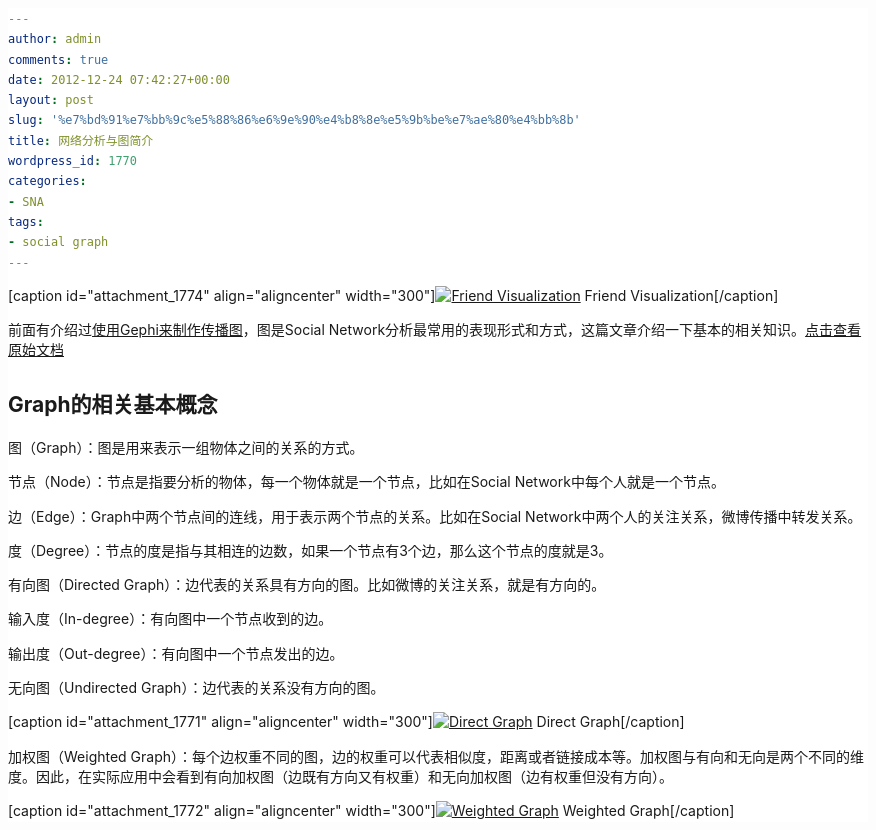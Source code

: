```yaml
---
author: admin
comments: true
date: 2012-12-24 07:42:27+00:00
layout: post
slug: '%e7%bd%91%e7%bb%9c%e5%88%86%e6%9e%90%e4%b8%8e%e5%9b%be%e7%ae%80%e4%bb%8b'
title: 网络分析与图简介
wordpress_id: 1770
categories:
- SNA
tags:
- social graph
---
```


[caption id="attachment_1774" align="aligncenter" width="300"][![Friend Visualization](http://www.cloga.info/wp-content/uploads/2012/12/Facebook-300x166.png)](http://www.cloga.info/2012/12/24/%e7%bd%91%e7%bb%9c%e5%88%86%e6%9e%90%e4%b8%8e%e5%9b%be%e7%ae%80%e4%bb%8b/facebook/) Friend Visualization[/caption]

前面有介绍过[使用Gephi来制作传播图](http://www.cloga.info/2012/11/25/%e6%96%b0%e6%b5%aa%e5%be%ae%e5%8d%9a%e4%bc%a0%e6%92%ad%e8%b7%af%e5%be%84%e5%9b%be%e7%9a%84%e5%88%b6%e4%bd%9c/)，图是Social Network分析最常用的表现形式和方式，这篇文章介绍一下基本的相关知识。[点击查看原始文档](http://mlg.ucd.ie/summer)


## Graph的相关基本概念


图（Graph）：图是用来表示一组物体之间的关系的方式。

节点（Node）：节点是指要分析的物体，每一个物体就是一个节点，比如在Social Network中每个人就是一个节点。

边（Edge）：Graph中两个节点间的连线，用于表示两个节点的关系。比如在Social Network中两个人的关注关系，微博传播中转发关系。

度（Degree）：节点的度是指与其相连的边数，如果一个节点有3个边，那么这个节点的度就是3。

有向图（Directed Graph）：边代表的关系具有方向的图。比如微博的关注关系，就是有方向的。

输入度（In-degree）：有向图中一个节点收到的边。

输出度（Out-degree）：有向图中一个节点发出的边。

无向图（Undirected Graph）：边代表的关系没有方向的图。

[caption id="attachment_1771" align="aligncenter" width="300"][![Direct Graph](http://www.cloga.info/wp-content/uploads/2012/12/Direct-Graph-300x101.jpg)](http://www.cloga.info/2012/12/24/%e7%bd%91%e7%bb%9c%e5%88%86%e6%9e%90%e4%b8%8e%e5%9b%be%e7%ae%80%e4%bb%8b/direct-graph/) Direct Graph[/caption]



加权图（Weighted Graph）：每个边权重不同的图，边的权重可以代表相似度，距离或者链接成本等。加权图与有向和无向是两个不同的维度。因此，在实际应用中会看到有向加权图（边既有方向又有权重）和无向加权图（边有权重但没有方向）。

[caption id="attachment_1772" align="aligncenter" width="300"][![Weighted Graph](http://www.cloga.info/wp-content/uploads/2012/12/weighted-Graph-300x104.jpg)](http://www.cloga.info/2012/12/24/%e7%bd%91%e7%bb%9c%e5%88%86%e6%9e%90%e4%b8%8e%e5%9b%be%e7%ae%80%e4%bb%8b/weighted-graph/) Weighted Graph[/caption]

